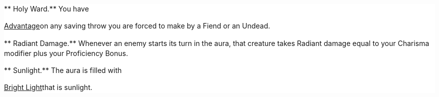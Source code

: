 ** Holy Ward.** You have

[Advantage](https://www.dndbeyond.com/sources/dnd/free-rules/rules-glossary#Advantage)on any saving throw you are forced to make by a Fiend or an Undead.

** Radiant Damage.** Whenever an enemy starts its turn in the aura, that creature takes Radiant damage equal to your Charisma modifier plus your Proficiency Bonus.

** Sunlight.** The aura is filled with

[Bright Light](https://www.dndbeyond.com/sources/dnd/free-rules/rules-glossary#BrightLight)that is sunlight.

